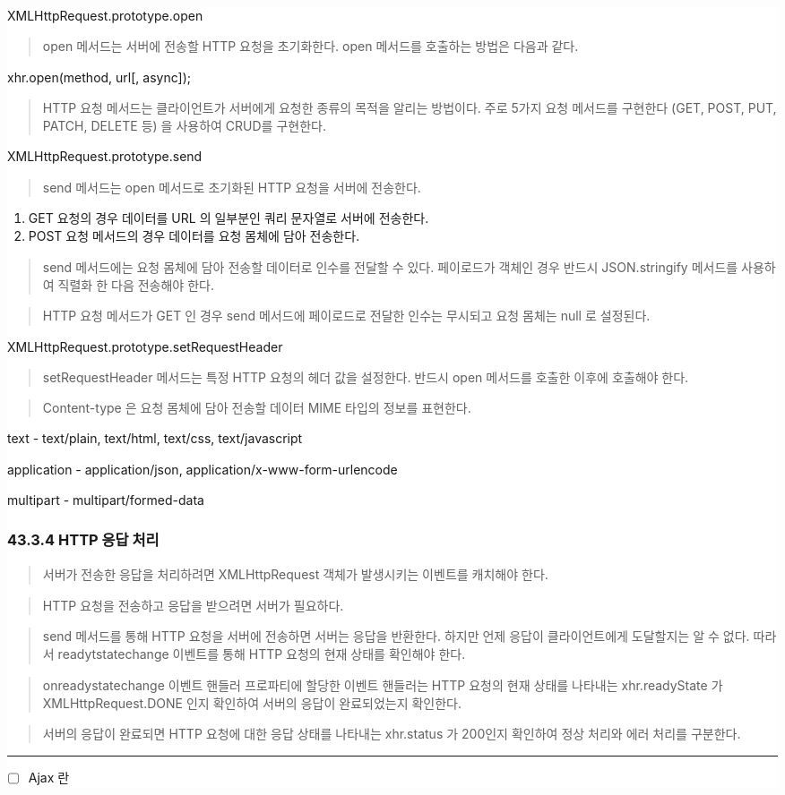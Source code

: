 XMLHttpRequest.prototype.open

> open 메서드는 서버에 전송할 HTTP 요청을 초기화한다. open 메서드를 호출하는 방법은 다음과 같다.

xhr.open(method, url[, async]);

> HTTP 요청 메서드는 클라이언트가 서버에게 요청한 종류의 목적을 알리는 방법이다.
> 주로 5가지 요청 메서드를 구현한다 (GET, POST, PUT, PATCH, DELETE 등) 을 사용하여 CRUD를 구현한다.

XMLHttpRequest.prototype.send

> send 메서드는 open 메서드로 초기화된 HTTP 요청을 서버에 전송한다.

1. GET 요청의 경우 데이터를 URL 의 일부분인 쿼리 문자열로 서버에 전송한다.
2. POST 요청 메서드의 경우 데이터를 요청 몸체에 담아 전송한다.

> send 메서드에는 요청 몸체에 담아 전송할 데이터로 인수를 전달할 수 있다. 페이로드가 객체인 경우 반드시 JSON.stringify 메서드를 사용하여 직렬화 한 다음
> 전송해야 한다.

> HTTP 요청 메서드가 GET 인 경우 send 메서드에 페이로드로 전달한 인수는 무시되고 요청 몸체는 null 로 설정된다.

XMLHttpRequest.prototype.setRequestHeader

> setRequestHeader 메서드는 특정 HTTP 요청의 헤더 값을 설정한다. 반드시 open 메서드를 호출한 이후에 호출해야 한다.

> Content-type 은 요청 몸체에 담아 전송할 데이터 MIME 타입의 정보를 표현한다.

text
    - text/plain, text/html, text/css, text/javascript

application
    - application/json, application/x-www-form-urlencode

multipart
    - multipart/formed-data

### 43.3.4 HTTP 응답 처리

> 서버가 전송한 응답을 처리하려면 XMLHttpRequest 객체가 발생시키는 이벤트를 캐치해야 한다.

> HTTP 요청을 전송하고 응답을 받으려면 서버가 필요하다.

> send 메서드를 통해 HTTP 요청을 서버에 전송하면 서버는 응답을 반환한다.
> 하지만 언제 응답이 클라이언트에게 도달할지는 알 수 없다. 따라서 readytstatechange 이벤트를 통해
> HTTP 요청의 현재 상태를 확인해야 한다.

> onreadystatechange 이벤트 핸들러 프로파티에 할당한 이벤트 핸들러는 HTTP 요청의 현재 상태를 나타내는 xhr.readyState 가 XMLHttpRequest.DONE 인지 확인하여
> 서버의 응답이 완료되었는지 확인한다.

> 서버의 응답이 완료되면 HTTP 요청에 대한 응답 상태를 나타내는 xhr.status 가 200인지 확인하여 정상 처리와 에러 처리를 구분한다.

---

- [ ] Ajax 란

